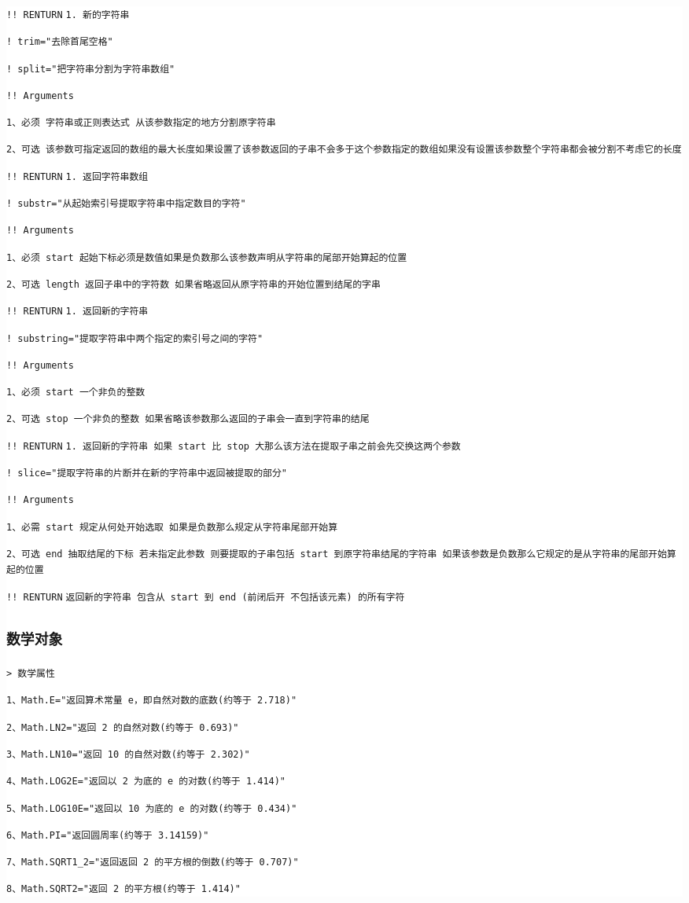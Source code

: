 `!! RENTURN` `1. 新的字符串`

`! trim="去除首尾空格"`

`! split="把字符串分割为字符串数组"`

`!! Arguments`

`1、必须 字符串或正则表达式 从该参数指定的地方分割原字符串`

`2、可选 该参数可指定返回的数组的最大长度如果设置了该参数返回的子串不会多于这个参数指定的数组如果没有设置该参数整个字符串都会被分割不考虑它的长度`

`!! RENTURN` `1. 返回字符串数组`

`! substr="从起始索引号提取字符串中指定数目的字符"`

`!! Arguments`

`1、必须 start 起始下标必须是数值如果是负数那么该参数声明从字符串的尾部开始算起的位置`

`2、可选 length 返回子串中的字符数 如果省略返回从原字符串的开始位置到结尾的字串`

`!! RENTURN` `1. 返回新的字符串`

`! substring="提取字符串中两个指定的索引号之间的字符"`

`!! Arguments`

`1、必须 start 一个非负的整数`

`2、可选 stop 一个非负的整数 如果省略该参数那么返回的子串会一直到字符串的结尾`

`!! RENTURN` `1. 返回新的字符串 如果 start 比 stop 大那么该方法在提取子串之前会先交换这两个参数`

`! slice="提取字符串的片断并在新的字符串中返回被提取的部分"`

`!! Arguments`

`1、必需 start 规定从何处开始选取 如果是负数那么规定从字符串尾部开始算`

`2、可选 end 抽取结尾的下标 若未指定此参数 则要提取的子串包括 start 到原字符串结尾的字符串 如果该参数是负数那么它规定的是从字符串的尾部开始算起的位置`

`!! RENTURN` `返回新的字符串 包含从 start 到 end (前闭后开 不包括该元素) 的所有字符`

`数学对象`
--

`> 数学属性`

`1、Math.E="返回算术常量 e，即自然对数的底数(约等于 2.718)"`

`2、Math.LN2="返回 2 的自然对数(约等于 0.693)"`

`3、Math.LN10="返回 10 的自然对数(约等于 2.302)"`

`4、Math.LOG2E="返回以 2 为底的 e 的对数(约等于 1.414)"`

`5、Math.LOG10E="返回以 10 为底的 e 的对数(约等于 0.434)"`

`6、Math.PI="返回圆周率(约等于 3.14159)"`

`7、Math.SQRT1_2="返回返回 2 的平方根的倒数(约等于 0.707)"`

`8、Math.SQRT2="返回 2 的平方根(约等于 1.414)"`
